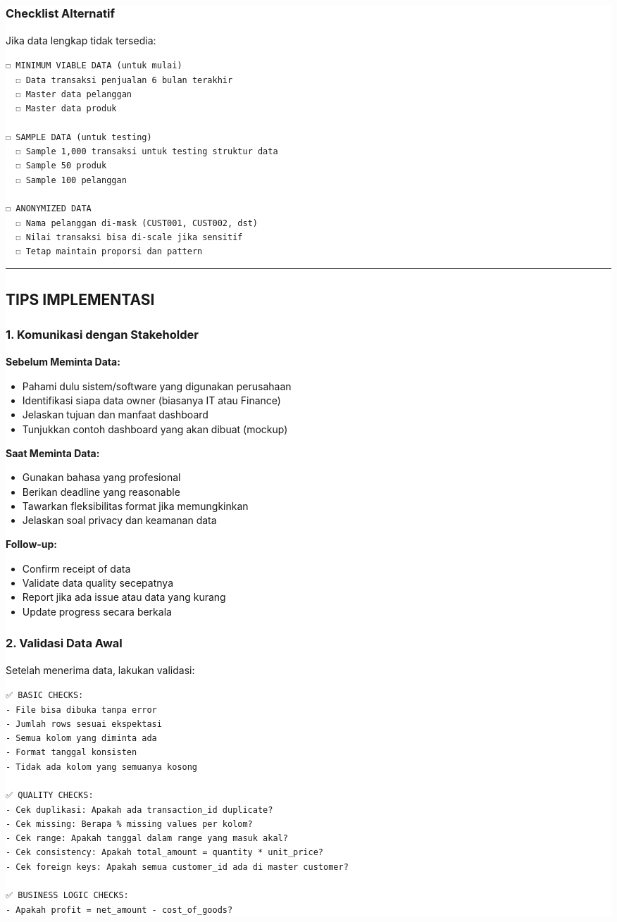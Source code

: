 ### Checklist Alternatif

Jika data lengkap tidak tersedia:

```
☐ MINIMUM VIABLE DATA (untuk mulai)
  ☐ Data transaksi penjualan 6 bulan terakhir
  ☐ Master data pelanggan
  ☐ Master data produk
  
☐ SAMPLE DATA (untuk testing)
  ☐ Sample 1,000 transaksi untuk testing struktur data
  ☐ Sample 50 produk
  ☐ Sample 100 pelanggan
  
☐ ANONYMIZED DATA
  ☐ Nama pelanggan di-mask (CUST001, CUST002, dst)
  ☐ Nilai transaksi bisa di-scale jika sensitif
  ☐ Tetap maintain proporsi dan pattern
```

---

## TIPS IMPLEMENTASI

### 1. Komunikasi dengan Stakeholder

**Sebelum Meminta Data:**
- Pahami dulu sistem/software yang digunakan perusahaan
- Identifikasi siapa data owner (biasanya IT atau Finance)
- Jelaskan tujuan dan manfaat dashboard
- Tunjukkan contoh dashboard yang akan dibuat (mockup)

**Saat Meminta Data:**
- Gunakan bahasa yang profesional
- Berikan deadline yang reasonable
- Tawarkan fleksibilitas format jika memungkinkan
- Jelaskan soal privacy dan keamanan data

**Follow-up:**
- Confirm receipt of data
- Validate data quality secepatnya
- Report jika ada issue atau data yang kurang
- Update progress secara berkala

### 2. Validasi Data Awal

Setelah menerima data, lakukan validasi:

```
✅ BASIC CHECKS:
- File bisa dibuka tanpa error
- Jumlah rows sesuai ekspektasi
- Semua kolom yang diminta ada
- Format tanggal konsisten
- Tidak ada kolom yang semuanya kosong

✅ QUALITY CHECKS:
- Cek duplikasi: Apakah ada transaction_id duplicate?
- Cek missing: Berapa % missing values per kolom?
- Cek range: Apakah tanggal dalam range yang masuk akal?
- Cek consistency: Apakah total_amount = quantity * unit_price?
- Cek foreign keys: Apakah semua customer_id ada di master customer?

✅ BUSINESS LOGIC CHECKS:
- Apakah profit = net_amount - cost_of_goods?
```